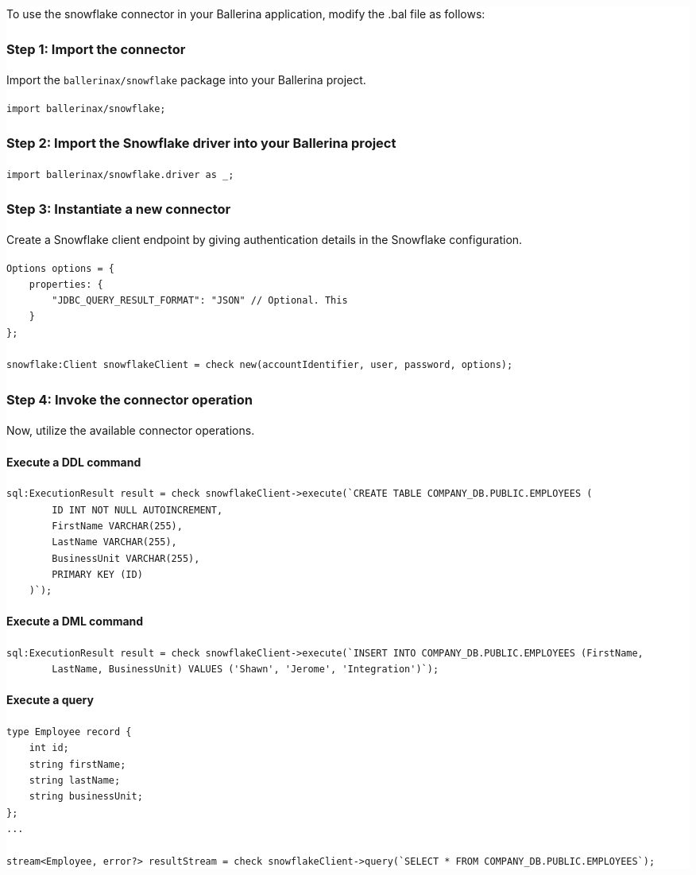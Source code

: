 To use the snowflake connector in your Ballerina application, modify the .bal file as follows:

### Step 1: Import the connector

Import the `ballerinax/snowflake` package into your Ballerina project.
```ballerina
import ballerinax/snowflake;
```

### Step 2: Import the Snowflake driver into your Ballerina project

```ballerina
import ballerinax/snowflake.driver as _;
```

### Step 3: Instantiate a new connector

Create a Snowflake client endpoint by giving authentication details in the Snowflake configuration. 
```ballerina
Options options = {
    properties: {
        "JDBC_QUERY_RESULT_FORMAT": "JSON" // Optional. This 
    }
};

snowflake:Client snowflakeClient = check new(accountIdentifier, user, password, options);
```

### Step 4: Invoke the connector operation
Now, utilize the available connector operations.

#### Execute a DDL command
```ballerina
sql:ExecutionResult result = check snowflakeClient->execute(`CREATE TABLE COMPANY_DB.PUBLIC.EMPLOYEES (
        ID INT NOT NULL AUTOINCREMENT,
        FirstName VARCHAR(255),
        LastName VARCHAR(255),
        BusinessUnit VARCHAR(255),
        PRIMARY KEY (ID)
    )`);
```

#### Execute a DML command
```ballerina
sql:ExecutionResult result = check snowflakeClient->execute(`INSERT INTO COMPANY_DB.PUBLIC.EMPLOYEES (FirstName,
        LastName, BusinessUnit) VALUES ('Shawn', 'Jerome', 'Integration')`);
```

#### Execute a query
```ballerina
type Employee record {
    int id;
    string firstName;
    string lastName;
    string businessUnit;
};
...

stream<Employee, error?> resultStream = check snowflakeClient->query(`SELECT * FROM COMPANY_DB.PUBLIC.EMPLOYEES`);
```
